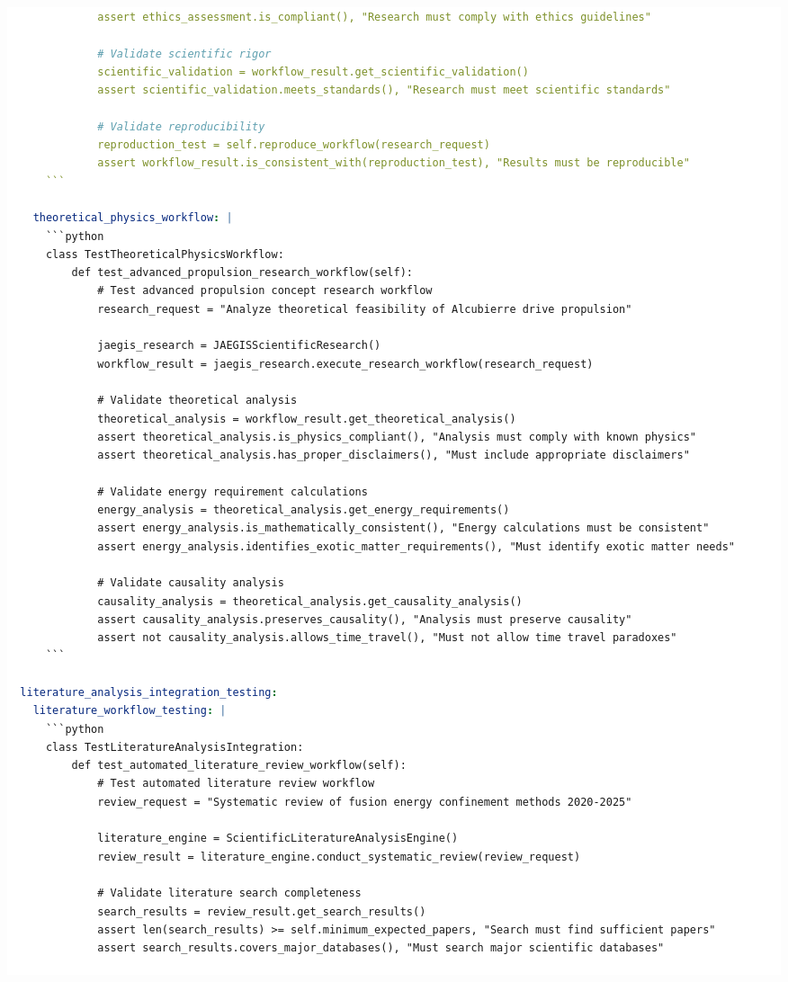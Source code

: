 ```yaml
              assert ethics_assessment.is_compliant(), "Research must comply with ethics guidelines"
              
              # Validate scientific rigor
              scientific_validation = workflow_result.get_scientific_validation()
              assert scientific_validation.meets_standards(), "Research must meet scientific standards"
              
              # Validate reproducibility
              reproduction_test = self.reproduce_workflow(research_request)
              assert workflow_result.is_consistent_with(reproduction_test), "Results must be reproducible"
      ```
    
    theoretical_physics_workflow: |
      ```python
      class TestTheoreticalPhysicsWorkflow:
          def test_advanced_propulsion_research_workflow(self):
              # Test advanced propulsion concept research workflow
              research_request = "Analyze theoretical feasibility of Alcubierre drive propulsion"
              
              jaegis_research = JAEGISScientificResearch()
              workflow_result = jaegis_research.execute_research_workflow(research_request)
              
              # Validate theoretical analysis
              theoretical_analysis = workflow_result.get_theoretical_analysis()
              assert theoretical_analysis.is_physics_compliant(), "Analysis must comply with known physics"
              assert theoretical_analysis.has_proper_disclaimers(), "Must include appropriate disclaimers"
              
              # Validate energy requirement calculations
              energy_analysis = theoretical_analysis.get_energy_requirements()
              assert energy_analysis.is_mathematically_consistent(), "Energy calculations must be consistent"
              assert energy_analysis.identifies_exotic_matter_requirements(), "Must identify exotic matter needs"
              
              # Validate causality analysis
              causality_analysis = theoretical_analysis.get_causality_analysis()
              assert causality_analysis.preserves_causality(), "Analysis must preserve causality"
              assert not causality_analysis.allows_time_travel(), "Must not allow time travel paradoxes"
      ```
    
  literature_analysis_integration_testing:
    literature_workflow_testing: |
      ```python
      class TestLiteratureAnalysisIntegration:
          def test_automated_literature_review_workflow(self):
              # Test automated literature review workflow
              review_request = "Systematic review of fusion energy confinement methods 2020-2025"
              
              literature_engine = ScientificLiteratureAnalysisEngine()
              review_result = literature_engine.conduct_systematic_review(review_request)
              
              # Validate literature search completeness
              search_results = review_result.get_search_results()
              assert len(search_results) >= self.minimum_expected_papers, "Search must find sufficient papers"
              assert search_results.covers_major_databases(), "Must search major scientific databases"
              
```